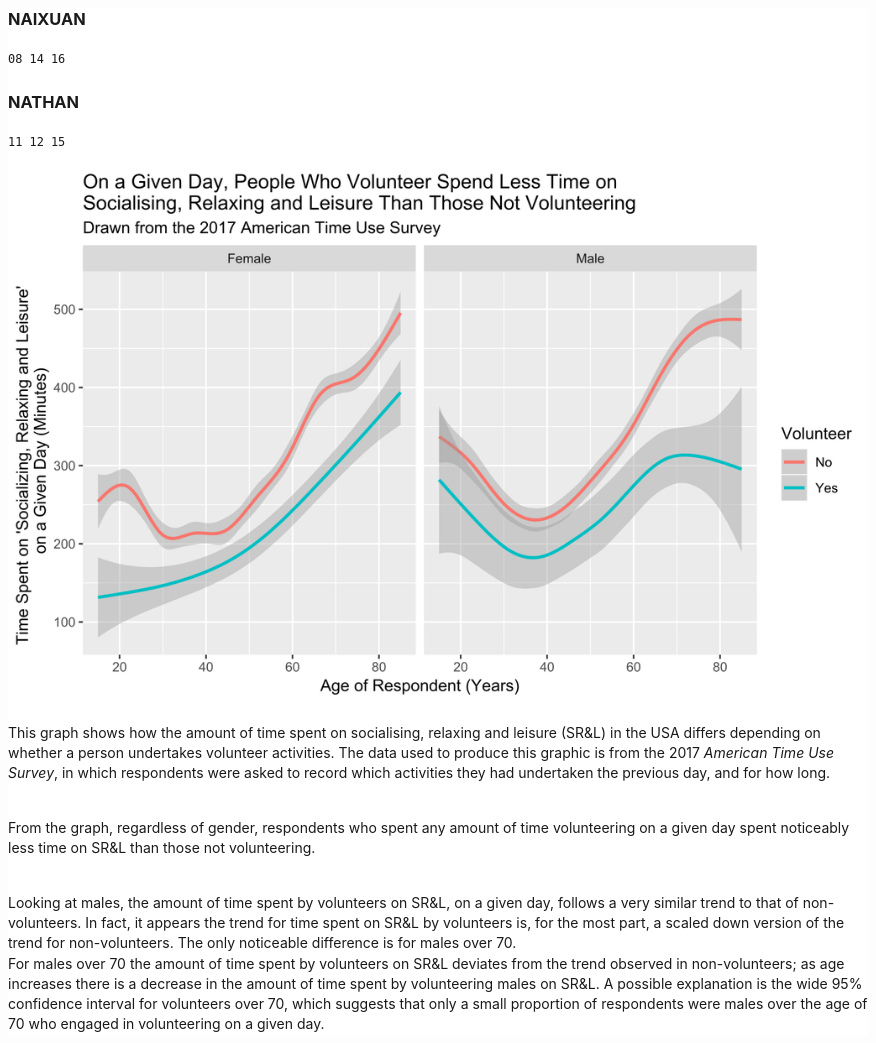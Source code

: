     
### NAIXUAN

    08 14 16
    
### NATHAN

    11 12 15

![Nathan's graph of time spent on socialising, relaxing and leisure vs age](NathanM-plot.svg)

This graph shows how the amount of time spent on socialising, relaxing and leisure (SR&L) in the USA differs depending on whether a person undertakes volunteer activities. The data used to produce this graphic is from the 2017 _American Time Use Survey_, in which respondents were asked to record which activities they had undertaken the previous day, and for how long. 

\
From the graph, regardless of gender, respondents who spent any amount of time volunteering on a given day spent noticeably less time on SR&L than those not volunteering.

\
Looking at males, the amount of time spent by volunteers on SR&L, on a given day, follows a very similar trend to that of non-volunteers. In fact, it appears the trend for time spent on SR&L by volunteers is, for the most part, a scaled down version of the trend for non-volunteers. The only noticeable difference is for males over 70. 
\
For males over 70 the amount of time spent by volunteers on SR&L deviates from the trend observed in non-volunteers; as age increases there is a decrease in the amount of time spent by volunteering males on SR&L. A possible explanation is the wide 95% confidence interval for volunteers over 70, which suggests that only a small proportion of respondents were males over the age of 70 who engaged in volunteering on a given day.
